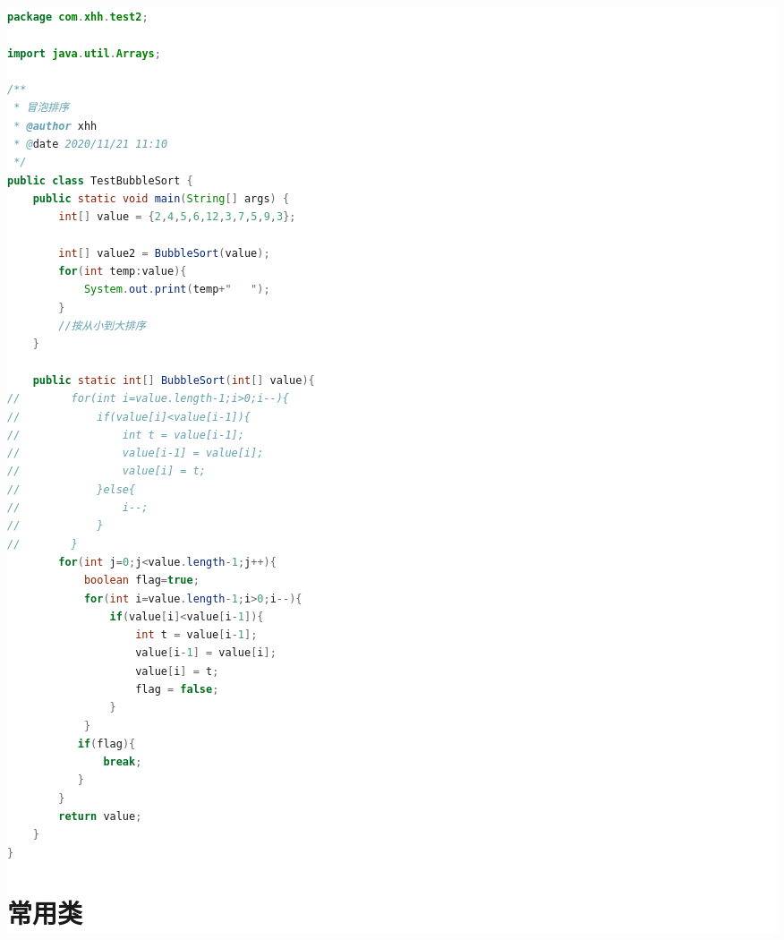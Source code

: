```java
package com.xhh.test2;

import java.util.Arrays;

/**
 * 冒泡排序
 * @author xhh
 * @date 2020/11/21 11:10
 */
public class TestBubbleSort {
    public static void main(String[] args) {
        int[] value = {2,4,5,6,12,3,7,5,9,3};

        int[] value2 = BubbleSort(value);
        for(int temp:value){
            System.out.print(temp+"   ");
        }
        //按从小到大排序
    }

    public static int[] BubbleSort(int[] value){
//        for(int i=value.length-1;i>0;i--){
//            if(value[i]<value[i-1]){
//                int t = value[i-1];
//                value[i-1] = value[i];
//                value[i] = t;
//            }else{
//                i--;
//            }
//        }
        for(int j=0;j<value.length-1;j++){
            boolean flag=true;
            for(int i=value.length-1;i>0;i--){
                if(value[i]<value[i-1]){
                    int t = value[i-1];
                    value[i-1] = value[i];
                    value[i] = t;
                    flag = false;
                }
            }
           if(flag){
               break;
           }
        }
        return value;
    }
}

```

# 常用类

